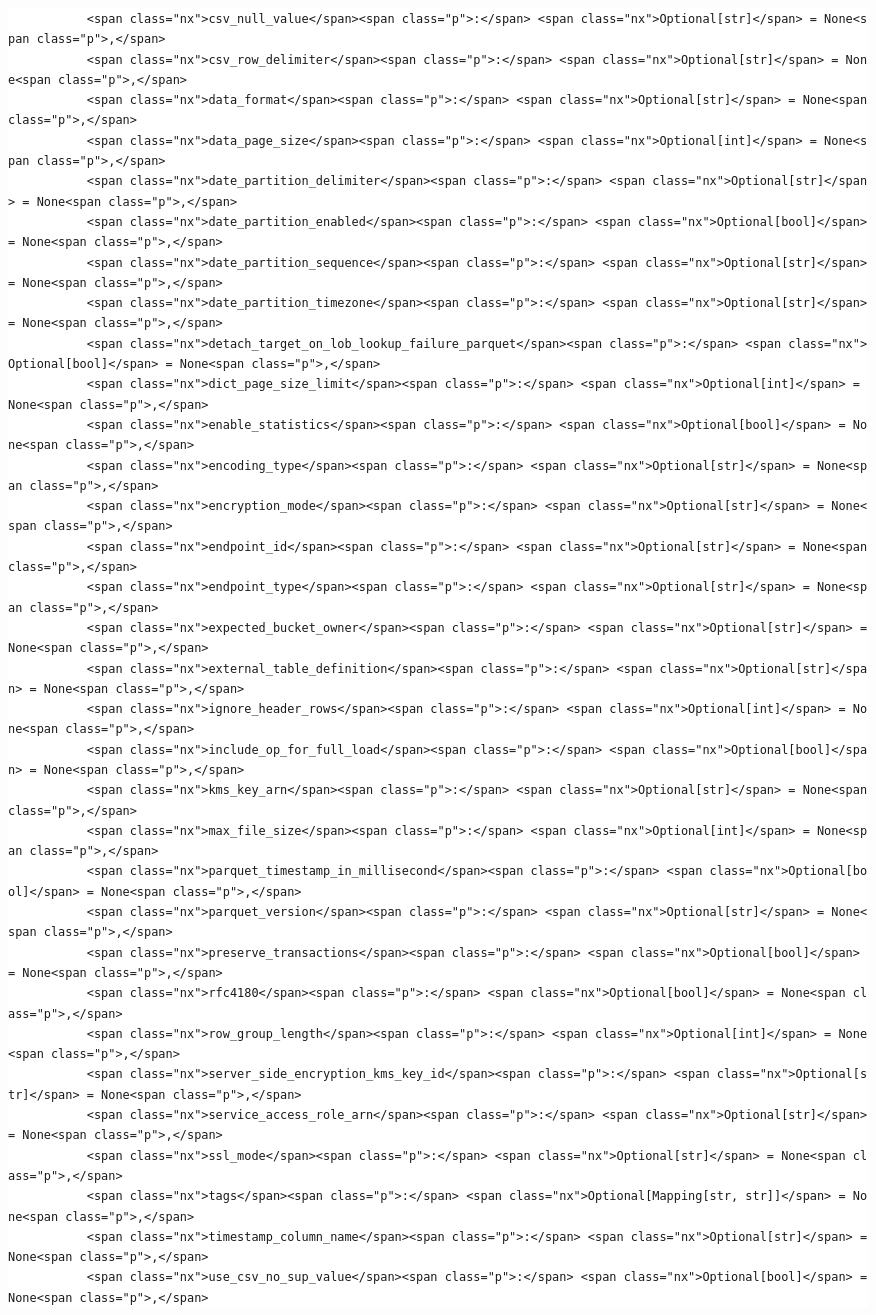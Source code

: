                <span class="nx">csv_null_value</span><span class="p">:</span> <span class="nx">Optional[str]</span> = None<span class="p">,</span>
               <span class="nx">csv_row_delimiter</span><span class="p">:</span> <span class="nx">Optional[str]</span> = None<span class="p">,</span>
               <span class="nx">data_format</span><span class="p">:</span> <span class="nx">Optional[str]</span> = None<span class="p">,</span>
               <span class="nx">data_page_size</span><span class="p">:</span> <span class="nx">Optional[int]</span> = None<span class="p">,</span>
               <span class="nx">date_partition_delimiter</span><span class="p">:</span> <span class="nx">Optional[str]</span> = None<span class="p">,</span>
               <span class="nx">date_partition_enabled</span><span class="p">:</span> <span class="nx">Optional[bool]</span> = None<span class="p">,</span>
               <span class="nx">date_partition_sequence</span><span class="p">:</span> <span class="nx">Optional[str]</span> = None<span class="p">,</span>
               <span class="nx">date_partition_timezone</span><span class="p">:</span> <span class="nx">Optional[str]</span> = None<span class="p">,</span>
               <span class="nx">detach_target_on_lob_lookup_failure_parquet</span><span class="p">:</span> <span class="nx">Optional[bool]</span> = None<span class="p">,</span>
               <span class="nx">dict_page_size_limit</span><span class="p">:</span> <span class="nx">Optional[int]</span> = None<span class="p">,</span>
               <span class="nx">enable_statistics</span><span class="p">:</span> <span class="nx">Optional[bool]</span> = None<span class="p">,</span>
               <span class="nx">encoding_type</span><span class="p">:</span> <span class="nx">Optional[str]</span> = None<span class="p">,</span>
               <span class="nx">encryption_mode</span><span class="p">:</span> <span class="nx">Optional[str]</span> = None<span class="p">,</span>
               <span class="nx">endpoint_id</span><span class="p">:</span> <span class="nx">Optional[str]</span> = None<span class="p">,</span>
               <span class="nx">endpoint_type</span><span class="p">:</span> <span class="nx">Optional[str]</span> = None<span class="p">,</span>
               <span class="nx">expected_bucket_owner</span><span class="p">:</span> <span class="nx">Optional[str]</span> = None<span class="p">,</span>
               <span class="nx">external_table_definition</span><span class="p">:</span> <span class="nx">Optional[str]</span> = None<span class="p">,</span>
               <span class="nx">ignore_header_rows</span><span class="p">:</span> <span class="nx">Optional[int]</span> = None<span class="p">,</span>
               <span class="nx">include_op_for_full_load</span><span class="p">:</span> <span class="nx">Optional[bool]</span> = None<span class="p">,</span>
               <span class="nx">kms_key_arn</span><span class="p">:</span> <span class="nx">Optional[str]</span> = None<span class="p">,</span>
               <span class="nx">max_file_size</span><span class="p">:</span> <span class="nx">Optional[int]</span> = None<span class="p">,</span>
               <span class="nx">parquet_timestamp_in_millisecond</span><span class="p">:</span> <span class="nx">Optional[bool]</span> = None<span class="p">,</span>
               <span class="nx">parquet_version</span><span class="p">:</span> <span class="nx">Optional[str]</span> = None<span class="p">,</span>
               <span class="nx">preserve_transactions</span><span class="p">:</span> <span class="nx">Optional[bool]</span> = None<span class="p">,</span>
               <span class="nx">rfc4180</span><span class="p">:</span> <span class="nx">Optional[bool]</span> = None<span class="p">,</span>
               <span class="nx">row_group_length</span><span class="p">:</span> <span class="nx">Optional[int]</span> = None<span class="p">,</span>
               <span class="nx">server_side_encryption_kms_key_id</span><span class="p">:</span> <span class="nx">Optional[str]</span> = None<span class="p">,</span>
               <span class="nx">service_access_role_arn</span><span class="p">:</span> <span class="nx">Optional[str]</span> = None<span class="p">,</span>
               <span class="nx">ssl_mode</span><span class="p">:</span> <span class="nx">Optional[str]</span> = None<span class="p">,</span>
               <span class="nx">tags</span><span class="p">:</span> <span class="nx">Optional[Mapping[str, str]]</span> = None<span class="p">,</span>
               <span class="nx">timestamp_column_name</span><span class="p">:</span> <span class="nx">Optional[str]</span> = None<span class="p">,</span>
               <span class="nx">use_csv_no_sup_value</span><span class="p">:</span> <span class="nx">Optional[bool]</span> = None<span class="p">,</span>